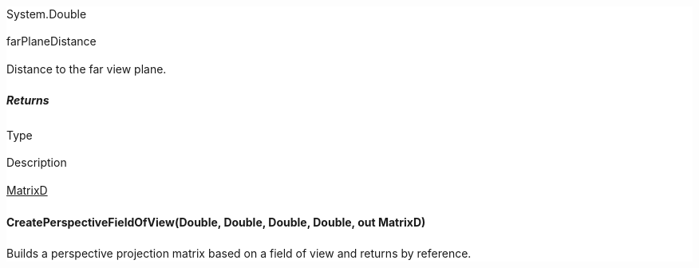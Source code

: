 System.Double

farPlaneDistance

Distance to the far view plane.

##### Returns

Type

Description

[MatrixD](https://keensoftwarehouse.github.io/SpaceEngineersModAPI/api/VRageMath.MatrixD.html)

#### CreatePerspectiveFieldOfView(Double, Double, Double, Double, out MatrixD)

Builds a perspective projection matrix based on a field of view and returns by reference.
